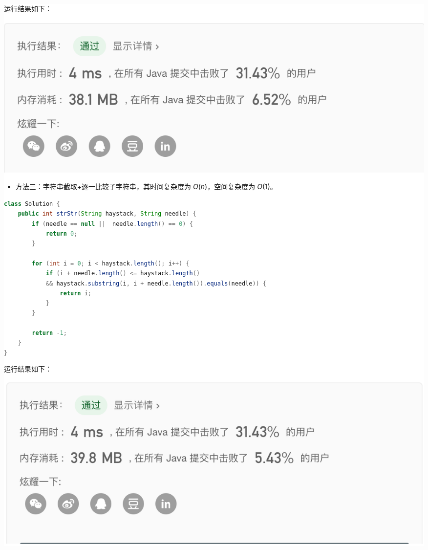 运行结果如下：

![暴力优化法](images/leetcode_20200530143536.png)

- 方法三：字符串截取+逐一比较子字符串，其时间复杂度为 $O(n)$，空间复杂度为 $O(1)$。


```java
class Solution {
    public int strStr(String haystack, String needle) {
        if (needle == null ||  needle.length() == 0) {
            return 0;
        }

        for (int i = 0; i < haystack.length(); i++) {
            if (i + needle.length() <= haystack.length() 
            && haystack.substring(i, i + needle.length()).equals(needle)) {
                return i;
            }
        }

        return -1;
    }
}
```

运行结果如下：

![字符串截取+逐一比较子字符串](images/leetcode_20200530145406.png)
